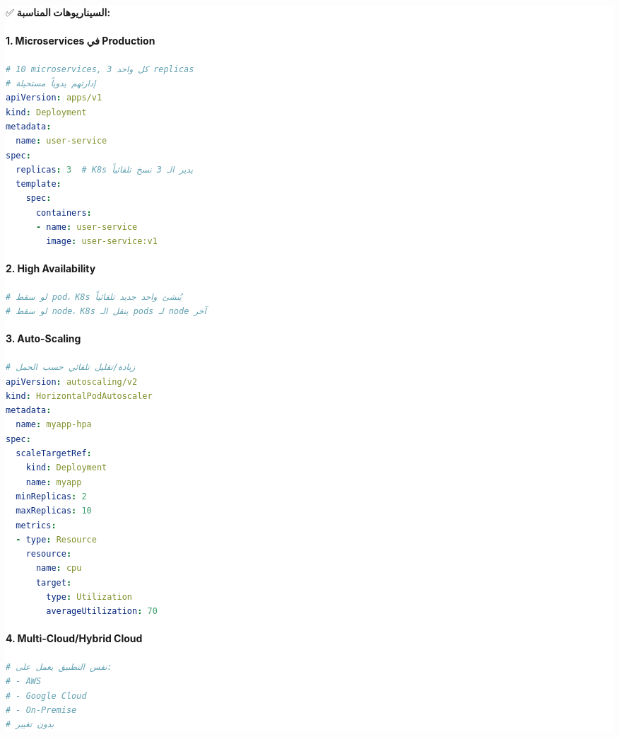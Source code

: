 ✅ **السيناريوهات المناسبة:**

#### 1. Microservices في Production
```yaml
# 10 microservices, كل واحد 3 replicas
# إدارتهم يدوياً مستحيلة
apiVersion: apps/v1
kind: Deployment
metadata:
  name: user-service
spec:
  replicas: 3  # K8s يدير الـ 3 نسخ تلقائياً
  template:
    spec:
      containers:
      - name: user-service
        image: user-service:v1
```

#### 2. High Availability
```yaml
# لو سقط pod، K8s يُنشئ واحد جديد تلقائياً
# لو سقط node، K8s ينقل الـ pods لـ node آخر
```

#### 3. Auto-Scaling
```yaml
# زيادة/تقليل تلقائي حسب الحمل
apiVersion: autoscaling/v2
kind: HorizontalPodAutoscaler
metadata:
  name: myapp-hpa
spec:
  scaleTargetRef:
    kind: Deployment
    name: myapp
  minReplicas: 2
  maxReplicas: 10
  metrics:
  - type: Resource
    resource:
      name: cpu
      target:
        type: Utilization
        averageUtilization: 70
```

#### 4. Multi-Cloud/Hybrid Cloud
```yaml
# نفس التطبيق يعمل على:
# - AWS
# - Google Cloud
# - On-Premise
# بدون تغيير
```
